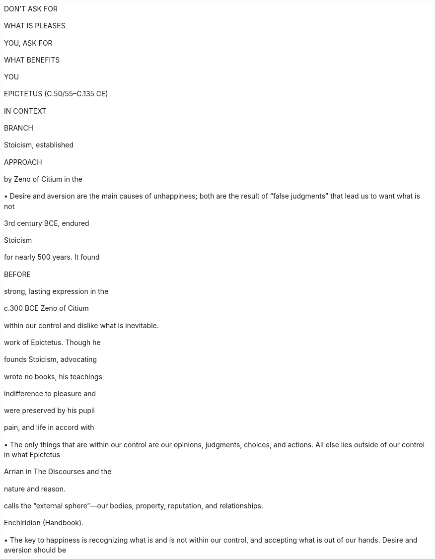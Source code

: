 DON’T ASK FOR

WHAT IS PLEASES

YOU, ASK FOR

WHAT BENEFITS

YOU

EPICTETUS (C.50/55–C.135 CE)

IN CONTEXT

BRANCH

Stoicism, established

APPROACH

by Zeno of Citium in the

• Desire and aversion are the main causes of unhappiness; both are the result of “false judgments” that lead us to want what is not

3rd century BCE, endured

Stoicism

for nearly 500 years. It found

BEFORE

strong, lasting expression in the

c.300 BCE Zeno of Citium

within our control and dislike what is inevitable.

work of Epictetus. Though he

founds Stoicism, advocating

wrote no books, his teachings

indifference to pleasure and

were preserved by his pupil

pain, and life in accord with

• The only things that are within our control are our opinions, judgments, choices, and actions. All else lies outside of our control in what Epictetus

Arrian in The Discourses and the

nature and reason.

calls the “external sphere”—our bodies, property, reputation, and relationships.

Enchiridion (Handbook).

• The key to happiness is recognizing what is and is not within our control, and accepting what is out of our hands. Desire and aversion should be
